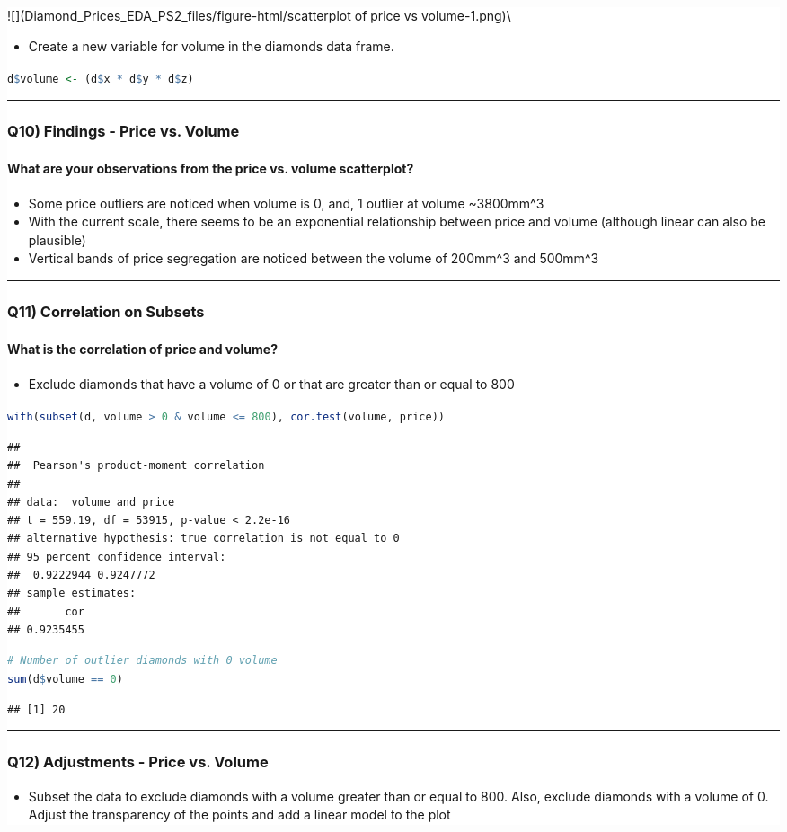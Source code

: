 ![](Diamond_Prices_EDA_PS2_files/figure-html/scatterplot of price vs volume-1.png)\

* Create a new variable for volume in the diamonds data frame.

```r
d$volume <- (d$x * d$y * d$z)
```

***

### Q10) Findings - Price vs. Volume
#### What are your observations from the price vs. volume scatterplot?
* Some price outliers are noticed when volume is 0, and, 1 outlier at volume ~3800mm^3
* With the current scale, there seems to be an exponential relationship between price and volume (although linear can also be plausible)
* Vertical bands of price segregation are noticed between the volume of 200mm^3 and 500mm^3

***

### Q11) Correlation on Subsets
#### What is the correlation of price and volume? 
* Exclude diamonds that have a volume of 0 or that are greater than or equal to 800


```r
with(subset(d, volume > 0 & volume <= 800), cor.test(volume, price))
```

```
## 
## 	Pearson's product-moment correlation
## 
## data:  volume and price
## t = 559.19, df = 53915, p-value < 2.2e-16
## alternative hypothesis: true correlation is not equal to 0
## 95 percent confidence interval:
##  0.9222944 0.9247772
## sample estimates:
##       cor 
## 0.9235455
```


```r
# Number of outlier diamonds with 0 volume
sum(d$volume == 0)
```

```
## [1] 20
```

***

### Q12) Adjustments - Price vs. Volume
* Subset the data to exclude diamonds with a volume greater than or equal to 800. Also, exclude diamonds with a volume of 0. Adjust the transparency of the points and add a linear model to the plot
